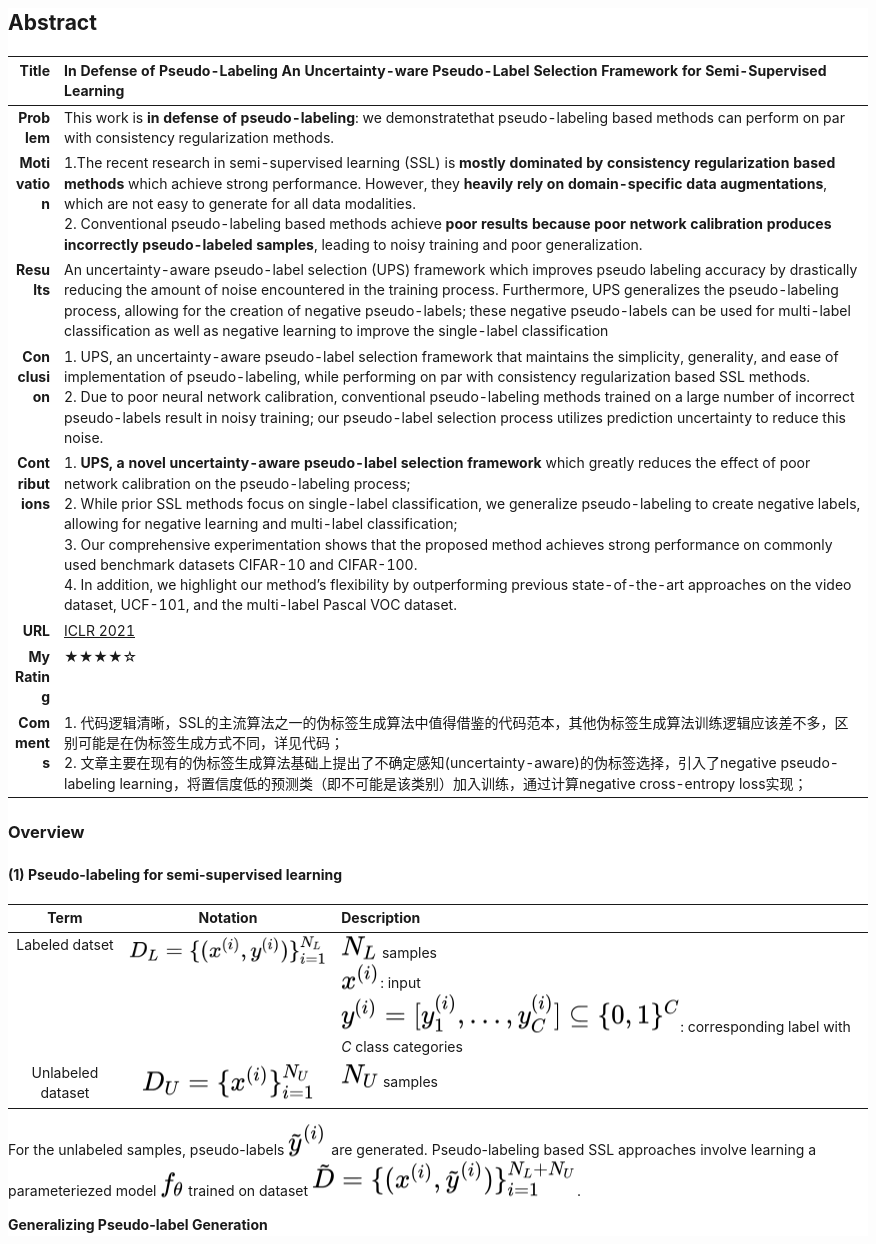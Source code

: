 ## Abstract
|             Title | In Defense of Pseudo-Labeling An Uncertainty-ware Pseudo-Label Selection Framework for Semi-Supervised Learning |
| ----------------: | :----------------------------------------------------------- |
|       **Problem** | This work is **in defense of pseudo-labeling**: we demonstratethat pseudo-labeling based methods can perform on par with consistency regularization methods.|
|    **Motivation** | 1.The recent research in semi-supervised learning (SSL) is **mostly dominated by consistency regularization based methods** which achieve strong performance. However, they **heavily rely on domain-specific data augmentations**, which are not easy to generate for all data modalities. <br> 2. Conventional pseudo-labeling based methods achieve **poor results because poor network calibration produces incorrectly pseudo-labeled samples**, leading to noisy training and poor generalization.|
|       **Results** | An uncertainty-aware pseudo-label selection (UPS) framework which improves pseudo labeling accuracy by drastically reducing the amount of noise encountered in the training process. Furthermore, UPS generalizes the pseudo-labeling process, allowing for the creation of negative pseudo-labels; these negative pseudo-labels can be used for multi-label classification as well as negative learning to improve the single-label classification|
|    **Conclusion** | 1. UPS, an uncertainty-aware pseudo-label selection framework that maintains the simplicity, generality, and ease of implementation of pseudo-labeling, while performing on par with consistency regularization based SSL methods. <br> 2. Due to poor neural network calibration, conventional pseudo-labeling methods trained on a large number of incorrect pseudo-labels result in noisy training; our pseudo-label selection process utilizes prediction uncertainty to reduce this noise. |
| **Contributions** | 1. **UPS, a novel uncertainty-aware pseudo-label selection framework** which greatly reduces the effect of poor network calibration on the pseudo-labeling process; <br> 2. While prior SSL methods focus on single-label classification, we generalize pseudo-labeling to create negative labels, allowing for negative learning and multi-label classification; <br> 3. Our comprehensive experimentation shows that the proposed method achieves strong performance on commonly used benchmark datasets CIFAR-10 and CIFAR-100. <br> 4. In addition, we highlight our method’s flexibility by outperforming previous state-of-the-art approaches on the video dataset, UCF-101, and the multi-label Pascal VOC dataset. |
|           **URL** | [ICLR 2021](https://arxiv.org/abs/2101.06329) |
|     **My Rating** | ★★★★☆                                                    |
|      **Comments** |1. 代码逻辑清晰，SSL的主流算法之一的伪标签生成算法中值得借鉴的代码范本，其他伪标签生成算法训练逻辑应该差不多，区别可能是在伪标签生成方式不同，详见代码；<br> 2. 文章主要在现有的伪标签生成算法基础上提出了不确定感知(uncertainty-aware)的伪标签选择，引入了negative pseudo-labeling learning，将置信度低的预测类（即不可能是该类别）加入训练，通过计算negative cross-entropy loss实现；|


### Overview

#### (1) Pseudo-labeling for semi-supervised learning

|Term|Notation|Description|
|:--:|:--:|:--|
|Labeled datset| <img style="transform: translateY(0.1em); background: white;" src="..\svg\uh97xdDVPW.svg">| <img style="transform: translateY(0.1em); background: white;" src="..\svg\ob9BniO9OH.svg"> samples <br>  <img style="transform: translateY(0.1em); background: white;" src="..\svg\sSFfaZpiBD.svg">: input <br>  <img style="transform: translateY(0.1em); background: white;" src="..\svg\dSVQUid7qK.svg">: corresponding label with $C$ class categories|
|Unlabeled dataset| <img style="transform: translateY(0.1em); background: white;" src="..\svg\jUhlqbOYH9.svg">| <img style="transform: translateY(0.1em); background: white;" src="..\svg\vBgelvNblL.svg"> samples|

For the unlabeled samples, pseudo-labels  <img style="transform: translateY(0.1em); background: white;" src="..\svg\8KKXwHdQZ0.svg"> are generated. Pseudo-labeling based SSL approaches involve learning a parameteriezed model  <img style="transform: translateY(0.1em); background: white;" src="..\svg\6mgo6t9bb5.svg"> trained on dataset  <img style="transform: translateY(0.1em); background: white;" src="..\svg\nTAzkf3yTl.svg">.

**Generalizing Pseudo-label Generation**
